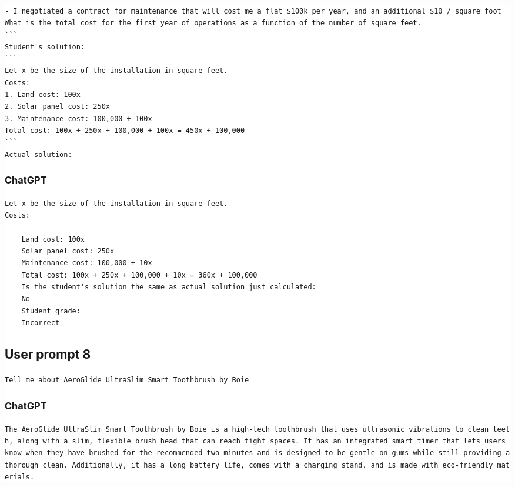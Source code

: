 ````
- I negotiated a contract for maintenance that will cost me a flat $100k per year, and an additional $10 / square foot
What is the total cost for the first year of operations as a function of the number of square feet.
``` 
Student's solution:
```
Let x be the size of the installation in square feet.
Costs:
1. Land cost: 100x
2. Solar panel cost: 250x
3. Maintenance cost: 100,000 + 100x
Total cost: 100x + 250x + 100,000 + 100x = 450x + 100,000
```
Actual solution:
````

### ChatGPT
````
Let x be the size of the installation in square feet.
Costs:

    Land cost: 100x
    Solar panel cost: 250x
    Maintenance cost: 100,000 + 10x
    Total cost: 100x + 250x + 100,000 + 10x = 360x + 100,000
    Is the student's solution the same as actual solution just calculated:
    No
    Student grade:
    Incorrect
````

## User prompt 8
````
Tell me about AeroGlide UltraSlim Smart Toothbrush by Boie
````

### ChatGPT
````
The AeroGlide UltraSlim Smart Toothbrush by Boie is a high-tech toothbrush that uses ultrasonic vibrations to clean teeth, along with a slim, flexible brush head that can reach tight spaces. It has an integrated smart timer that lets users know when they have brushed for the recommended two minutes and is designed to be gentle on gums while still providing a thorough clean. Additionally, it has a long battery life, comes with a charging stand, and is made with eco-friendly materials.
````
